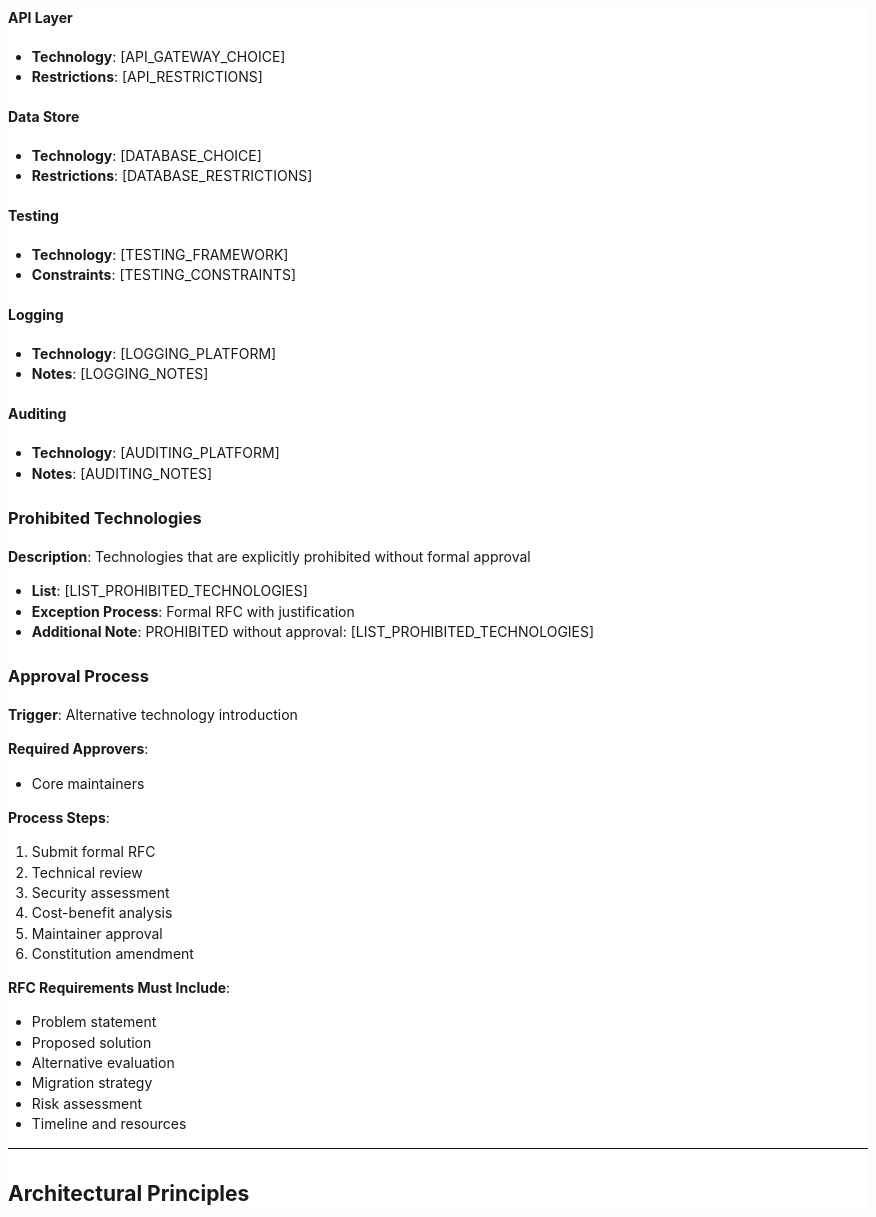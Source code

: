 #### API Layer
- **Technology**: [API_GATEWAY_CHOICE]
- **Restrictions**: [API_RESTRICTIONS]

#### Data Store
- **Technology**: [DATABASE_CHOICE]
- **Restrictions**: [DATABASE_RESTRICTIONS]

#### Testing
- **Technology**: [TESTING_FRAMEWORK]
- **Constraints**: [TESTING_CONSTRAINTS]

#### Logging
- **Technology**: [LOGGING_PLATFORM]
- **Notes**: [LOGGING_NOTES]

#### Auditing
- **Technology**: [AUDITING_PLATFORM]
- **Notes**: [AUDITING_NOTES]

### Prohibited Technologies

**Description**: Technologies that are explicitly prohibited without formal approval

- **List**: [LIST_PROHIBITED_TECHNOLOGIES]
- **Exception Process**: Formal RFC with justification
- **Additional Note**: PROHIBITED without approval: [LIST_PROHIBITED_TECHNOLOGIES]

### Approval Process

**Trigger**: Alternative technology introduction

**Required Approvers**:
- Core maintainers

**Process Steps**:
1. Submit formal RFC
2. Technical review
3. Security assessment
4. Cost-benefit analysis
5. Maintainer approval
6. Constitution amendment

**RFC Requirements Must Include**:
- Problem statement
- Proposed solution
- Alternative evaluation
- Migration strategy
- Risk assessment
- Timeline and resources

---

## Architectural Principles
